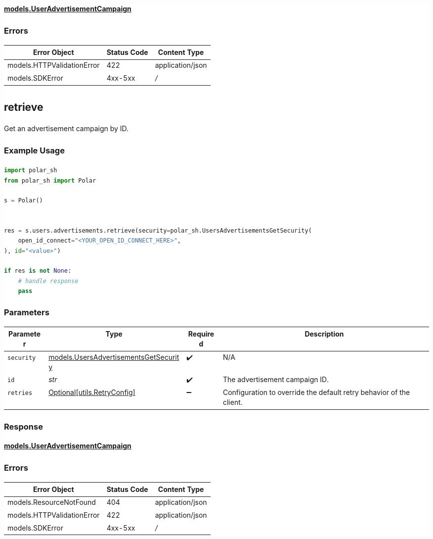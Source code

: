 **[models.UserAdvertisementCampaign](../../models/useradvertisementcampaign.md)**

### Errors

| Error Object               | Status Code                | Content Type               |
| -------------------------- | -------------------------- | -------------------------- |
| models.HTTPValidationError | 422                        | application/json           |
| models.SDKError            | 4xx-5xx                    | */*                        |


## retrieve

Get an advertisement campaign by ID.

### Example Usage

```python
import polar_sh
from polar_sh import Polar

s = Polar()


res = s.users.advertisements.retrieve(security=polar_sh.UsersAdvertisementsGetSecurity(
    open_id_connect="<YOUR_OPEN_ID_CONNECT_HERE>",
), id="<value>")

if res is not None:
    # handle response
    pass

```

### Parameters

| Parameter                                                                               | Type                                                                                    | Required                                                                                | Description                                                                             |
| --------------------------------------------------------------------------------------- | --------------------------------------------------------------------------------------- | --------------------------------------------------------------------------------------- | --------------------------------------------------------------------------------------- |
| `security`                                                                              | [models.UsersAdvertisementsGetSecurity](../../models/usersadvertisementsgetsecurity.md) | :heavy_check_mark:                                                                      | N/A                                                                                     |
| `id`                                                                                    | *str*                                                                                   | :heavy_check_mark:                                                                      | The advertisement campaign ID.                                                          |
| `retries`                                                                               | [Optional[utils.RetryConfig]](../../models/utils/retryconfig.md)                        | :heavy_minus_sign:                                                                      | Configuration to override the default retry behavior of the client.                     |

### Response

**[models.UserAdvertisementCampaign](../../models/useradvertisementcampaign.md)**

### Errors

| Error Object               | Status Code                | Content Type               |
| -------------------------- | -------------------------- | -------------------------- |
| models.ResourceNotFound    | 404                        | application/json           |
| models.HTTPValidationError | 422                        | application/json           |
| models.SDKError            | 4xx-5xx                    | */*                        |
